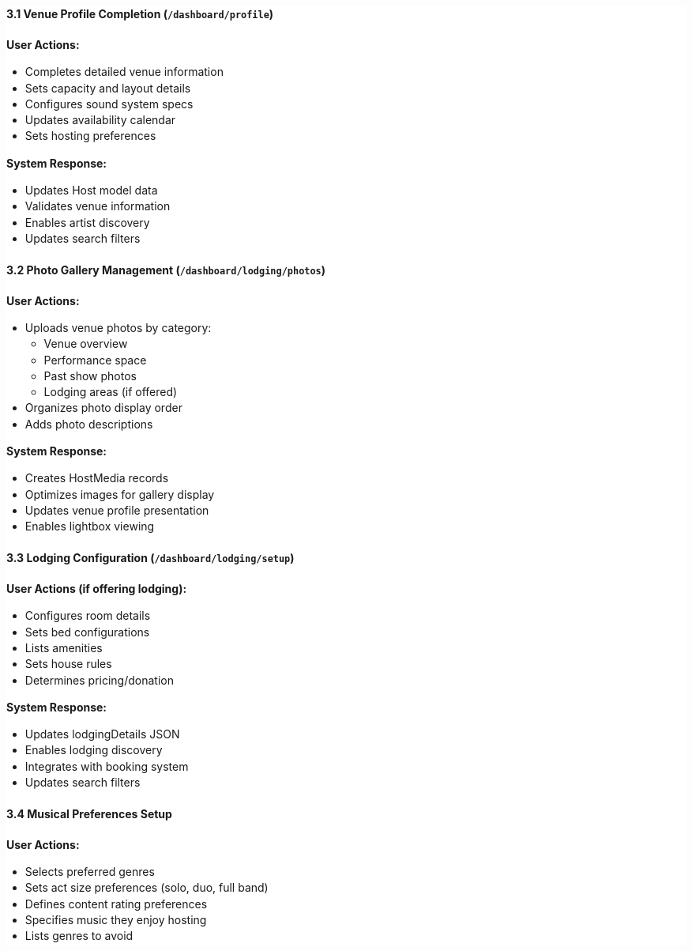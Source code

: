 #### 3.1 Venue Profile Completion (`/dashboard/profile`)
**User Actions:**
- Completes detailed venue information
- Sets capacity and layout details
- Configures sound system specs
- Updates availability calendar
- Sets hosting preferences

**System Response:**
- Updates Host model data
- Validates venue information
- Enables artist discovery
- Updates search filters

#### 3.2 Photo Gallery Management (`/dashboard/lodging/photos`)
**User Actions:**
- Uploads venue photos by category:
  - Venue overview
  - Performance space
  - Past show photos
  - Lodging areas (if offered)
- Organizes photo display order
- Adds photo descriptions

**System Response:**
- Creates HostMedia records
- Optimizes images for gallery display
- Updates venue profile presentation
- Enables lightbox viewing

#### 3.3 Lodging Configuration (`/dashboard/lodging/setup`)
**User Actions (if offering lodging):**
- Configures room details
- Sets bed configurations
- Lists amenities
- Sets house rules
- Determines pricing/donation

**System Response:**
- Updates lodgingDetails JSON
- Enables lodging discovery
- Integrates with booking system
- Updates search filters

#### 3.4 Musical Preferences Setup
**User Actions:**
- Selects preferred genres
- Sets act size preferences (solo, duo, full band)
- Defines content rating preferences
- Specifies music they enjoy hosting
- Lists genres to avoid
